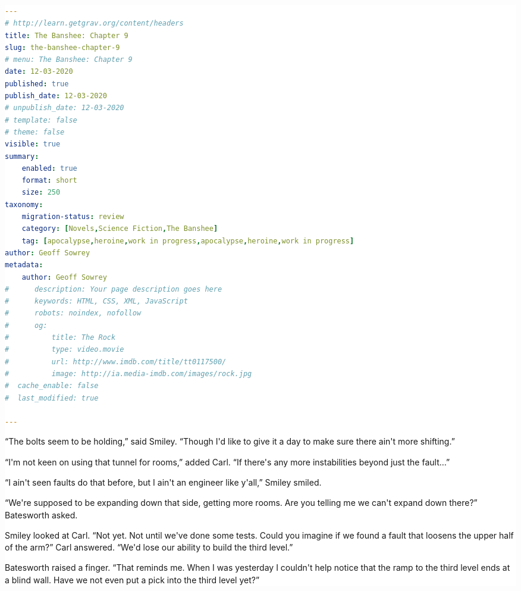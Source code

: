 ```yaml
---
# http://learn.getgrav.org/content/headers
title: The Banshee: Chapter 9
slug: the-banshee-chapter-9
# menu: The Banshee: Chapter 9
date: 12-03-2020
published: true
publish_date: 12-03-2020
# unpublish_date: 12-03-2020
# template: false
# theme: false
visible: true
summary:
    enabled: true
    format: short
    size: 250
taxonomy:
    migration-status: review
    category: [Novels,Science Fiction,The Banshee]
    tag: [apocalypse,heroine,work in progress,apocalypse,heroine,work in progress]
author: Geoff Sowrey
metadata:
    author: Geoff Sowrey
#      description: Your page description goes here
#      keywords: HTML, CSS, XML, JavaScript
#      robots: noindex, nofollow
#      og:
#          title: The Rock
#          type: video.movie
#          url: http://www.imdb.com/title/tt0117500/
#          image: http://ia.media-imdb.com/images/rock.jpg
#  cache_enable: false
#  last_modified: true

---
```


“The bolts seem to be holding,” said Smiley. “Though I'd like to give it a day to make sure there ain't more shifting.” 

“I'm not keen on using that tunnel for rooms,” added Carl. “If there's any more instabilities beyond just the fault…”

“I ain't seen faults do that before, but I ain't an engineer like y'all,” Smiley smiled. 

“We're supposed to be expanding down that side, getting more rooms. Are you telling me we can't expand down there?” Batesworth asked. 

Smiley looked at Carl. “Not yet. Not until we've done some tests. Could you imagine if we found a fault that loosens the upper half of the arm?” Carl answered. “We'd lose our ability to build the third level.”

Batesworth raised a finger. “That reminds me. When I was yesterday I couldn't help notice that the ramp to the third level ends at a blind wall. Have we not even put a pick into the third level yet?”
